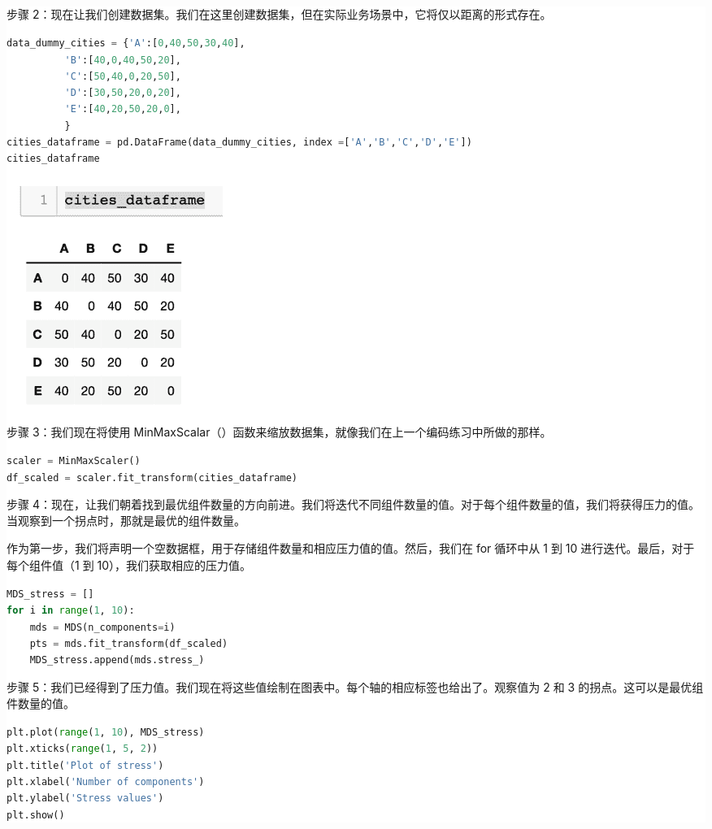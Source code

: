 步骤 2：现在让我们创建数据集。我们在这里创建数据集，但在实际业务场景中，它将仅以距离的形式存在。

```py
data_dummy_cities = {'A':[0,40,50,30,40],
          'B':[40,0,40,50,20],
          'C':[50,40,0,20,50],
          'D':[30,50,20,0,20],
          'E':[40,20,50,20,0],
          }
cities_dataframe = pd.DataFrame(data_dummy_cities, index =['A','B','C','D','E'])
cities_dataframe
```

![06_06b](img/06_06b.png)

步骤 3：我们现在将使用 MinMaxScalar（）函数来缩放数据集，就像我们在上一个编码练习中所做的那样。

```py
scaler = MinMaxScaler()
df_scaled = scaler.fit_transform(cities_dataframe) 
```

步骤 4：现在，让我们朝着找到最优组件数量的方向前进。我们将迭代不同组件数量的值。对于每个组件数量的值，我们将获得压力的值。当观察到一个拐点时，那就是最优的组件数量。

作为第一步，我们将声明一个空数据框，用于存储组件数量和相应压力值的值。然后，我们在 for 循环中从 1 到 10 进行迭代。最后，对于每个组件值（1 到 10），我们获取相应的压力值。

```py
MDS_stress = []
for i in range(1, 10):
    mds = MDS(n_components=i)
    pts = mds.fit_transform(df_scaled)
    MDS_stress.append(mds.stress_)
```

步骤 5：我们已经得到了压力值。我们现在将这些值绘制在图表中。每个轴的相应标签也给出了。观察值为 2 和 3 的拐点。这可以是最优组件数量的值。

```py
plt.plot(range(1, 10), MDS_stress)
plt.xticks(range(1, 5, 2))
plt.title('Plot of stress')
plt.xlabel('Number of components')
plt.ylabel('Stress values')
plt.show()
```
